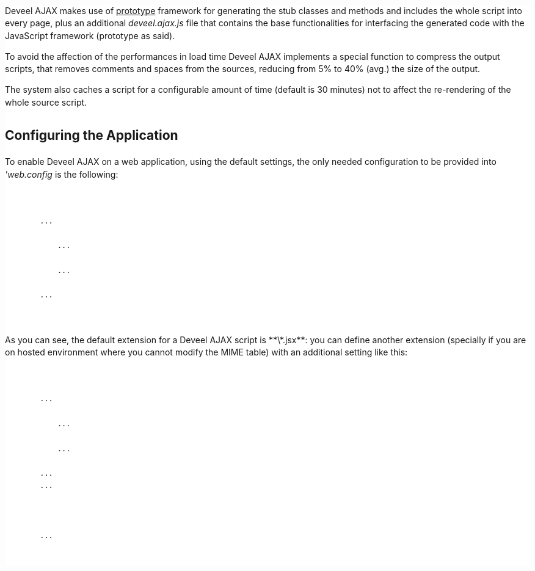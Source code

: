 Deveel AJAX makes use of [prototype](http://www.prototypejs.org)
framework for generating the stub classes and methods and includes the
whole script into every page, plus an additional *deveel.ajax.js* file
that contains the base functionalities for interfacing the generated
code with the JavaScript framework (prototype as said).

To avoid the affection of the performances in load time Deveel AJAX
implements a special function to compress the output scripts, that
removes comments and spaces from the sources, reducing from 5% to 40%
(avg.) the size of the output.

The system also caches a script for a configurable amount of time
(default is 30 minutes) not to affect the re-rendering of the whole
source script.

Configuring the Application
---------------------------

To enable Deveel AJAX on a web application, using the default settings,
the only needed configuration to be provided into *'web.config* is the
following:

<div class="xml">
    <pre><code>
    <configuration>
        ...
        <httpHandlers>
            ...
            <add verb="*" path="*/ajax/*.jsx" type="Deveel.Ajax.AjaxHttpHadler, Deveel.Ajax" />
            ...
        </httpHandlers>
        ...
    </configuration>
    </code></pre>

</div>
As you can see, the default extension for a Deveel AJAX script is
**\*.jsx**: you can define another extension (specially if you are on
hosted environment where you cannot modify the MIME table) with an
additional setting like this:

<div class="xml">
    <pre><code>
    <configuration>
        ...
        <httpHandlers>
            ...
            <add verb="*" path="*/ajax/*.ashx" type="Deveel.Ajax.AjaxHttpHadler, Deveel.Ajax" />
            ...
        </httpHandlers>
        ...
        ...
        <ajax>
            <settings extension="ashx" />
        </ajax>
        ...
    </configuration>
    </code></pre>
